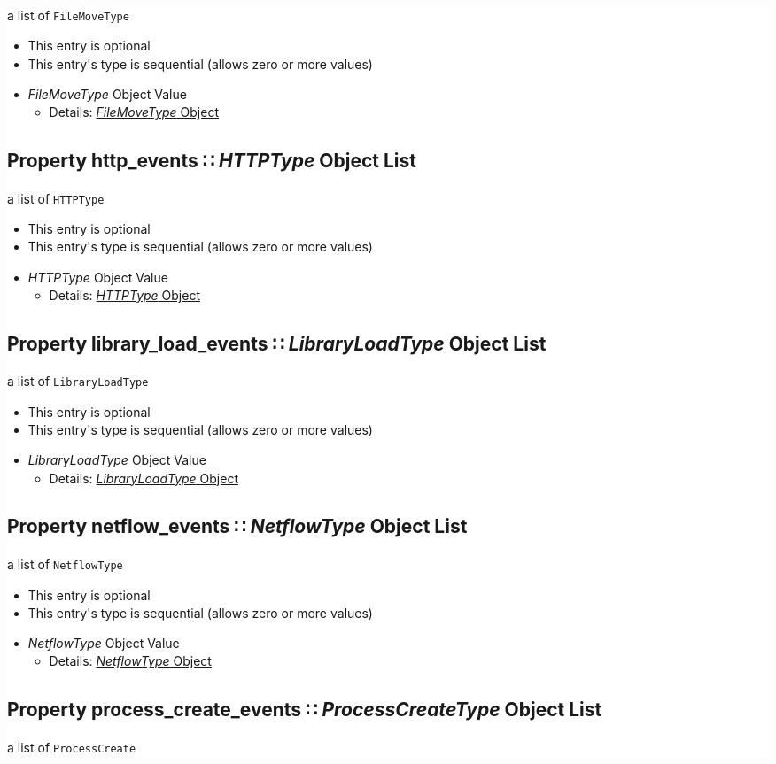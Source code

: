 a list of `FileMoveType`

* This entry is optional
* This entry's type is sequential (allows zero or more values)


<a id="map21-ref"></a>
* *FileMoveType* Object Value
  * Details: [*FileMoveType* Object](#map21)

<a id="propertyhttp_events-httptypeobjectlist"></a>
## Property http_events ∷ *HTTPType* Object List

a list of `HTTPType`

* This entry is optional
* This entry's type is sequential (allows zero or more values)


<a id="map23-ref"></a>
* *HTTPType* Object Value
  * Details: [*HTTPType* Object](#map23)

<a id="propertylibrary_load_events-libraryloadtypeobjectlist"></a>
## Property library_load_events ∷ *LibraryLoadType* Object List

a list of `LibraryLoadType`

* This entry is optional
* This entry's type is sequential (allows zero or more values)


<a id="map17-ref"></a>
* *LibraryLoadType* Object Value
  * Details: [*LibraryLoadType* Object](#map17)

<a id="propertynetflow_events-netflowtypeobjectlist"></a>
## Property netflow_events ∷ *NetflowType* Object List

a list of `NetflowType`

* This entry is optional
* This entry's type is sequential (allows zero or more values)


<a id="map22-ref"></a>
* *NetflowType* Object Value
  * Details: [*NetflowType* Object](#map22)

<a id="propertyprocess_create_events-processcreatetypeobjectlist"></a>
## Property process_create_events ∷ *ProcessCreateType* Object List

a list of `ProcessCreate`
